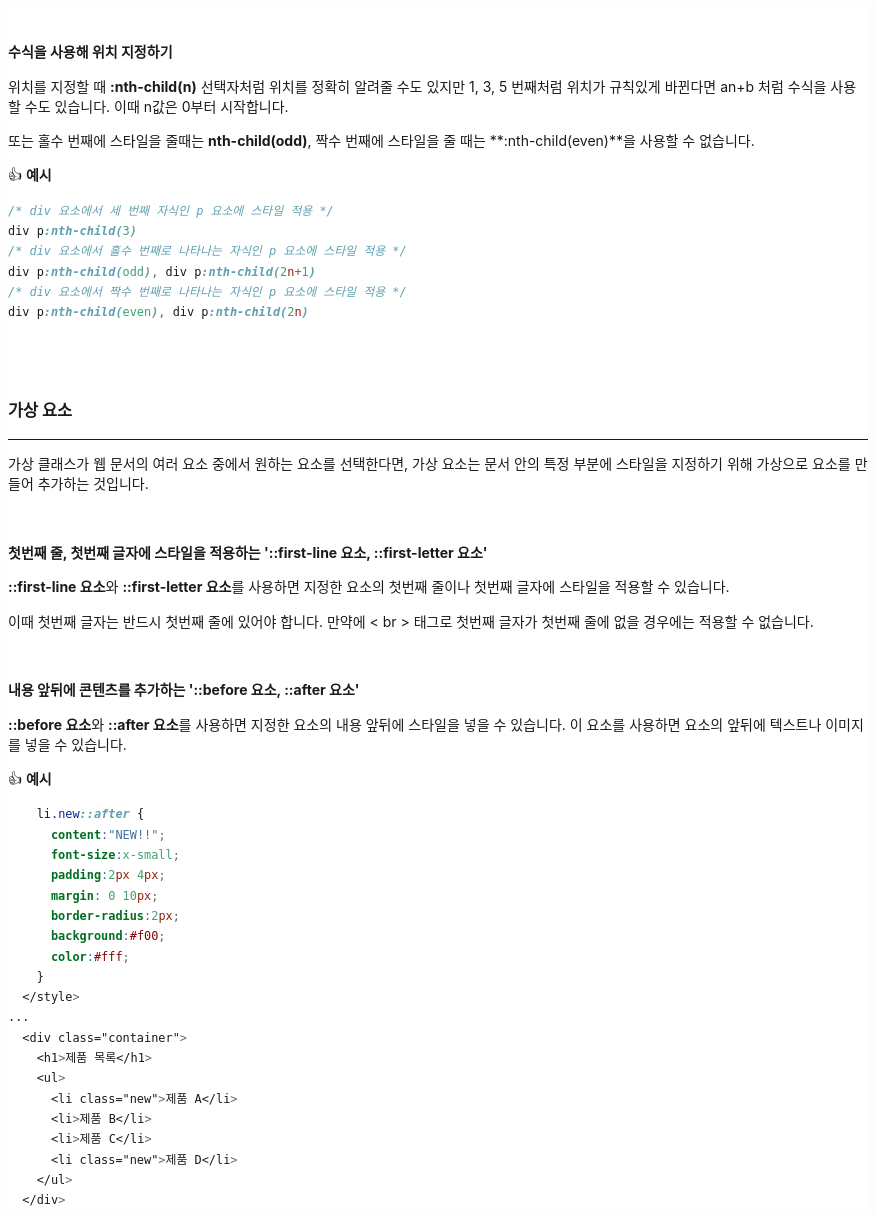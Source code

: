 <br>

**수식을 사용해 위치 지정하기**

위치를 지정할 때 **:nth-child(n)** 선택자처럼 위치를 정확히 알려줄 수도 있지만 1, 3, 5 번째처럼 위치가 규칙있게 바뀐다면 an+b 처럼 수식을 사용할 수도 있습니다. 이때 n값은 0부터 시작합니다. 

또는 홀수 번째에 스타일을 줄때는 **nth-child(odd)**, 짝수 번째에 스타일을 줄 때는 **:nth-child(even)**을 사용할 수 없습니다. 

👍 **예시**

```css
/* div 요소에서 세 번째 자식인 p 요소에 스타일 적용 */
div p:nth-child(3)
/* div 요소에서 홀수 번째로 나타나는 자식인 p 요소에 스타일 적용 */
div p:nth-child(odd), div p:nth-child(2n+1)
/* div 요소에서 짝수 번째로 나타나는 자식인 p 요소에 스타일 적용 */
div p:nth-child(even), div p:nth-child(2n)
```

<br>

<br>

### 가상 요소

---

가상 클래스가 웹 문서의 여러 요소 중에서 원하는 요소를 선택한다면, 가상 요소는 문서 안의 특정 부분에 스타일을 지정하기 위해 가상으로 요소를 만들어 추가하는 것입니다. 

<br>

**첫번째 줄, 첫번째 글자에 스타일을 적용하는 '::first-line 요소, ::first-letter 요소'**

**::first-line 요소**와 **::first-letter 요소**를 사용하면 지정한 요소의 첫번째 줄이나 첫번째 글자에 스타일을 적용할 수 있습니다. 

이때 첫번째 글자는 반드시 첫번째 줄에 있어야 합니다. 만약에 < br > 태그로 첫번째 글자가 첫번째 줄에 없을 경우에는 적용할 수 없습니다. 

<br>

**내용 앞뒤에 콘텐츠를 추가하는 '::before 요소, ::after 요소'**

**::before 요소**와 **::after 요소**를 사용하면 지정한 요소의 내용 앞뒤에 스타일을 넣을 수 있습니다. 이 요소를 사용하면 요소의 앞뒤에 텍스트나 이미지를 넣을 수 있습니다. 

👍 **예시**

```css
    li.new::after {
      content:"NEW!!";
      font-size:x-small;
      padding:2px 4px;
      margin: 0 10px;
      border-radius:2px;
      background:#f00;
      color:#fff;
    }
  </style>
...
  <div class="container">
    <h1>제품 목록</h1>
    <ul>
      <li class="new">제품 A</li>
      <li>제품 B</li>
      <li>제품 C</li>
      <li class="new">제품 D</li>
    </ul>
  </div>
```

